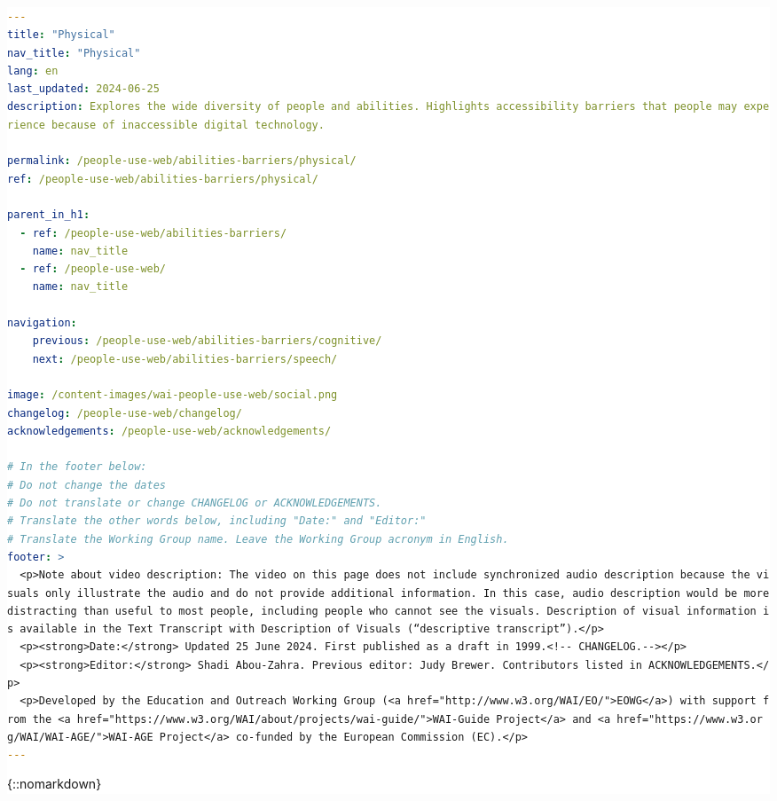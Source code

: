```yaml
---
title: "Physical"
nav_title: "Physical"
lang: en
last_updated: 2024-06-25
description: Explores the wide diversity of people and abilities. Highlights accessibility barriers that people may experience because of inaccessible digital technology.

permalink: /people-use-web/abilities-barriers/physical/
ref: /people-use-web/abilities-barriers/physical/

parent_in_h1:
  - ref: /people-use-web/abilities-barriers/
    name: nav_title
  - ref: /people-use-web/
    name: nav_title

navigation:
    previous: /people-use-web/abilities-barriers/cognitive/
    next: /people-use-web/abilities-barriers/speech/

image: /content-images/wai-people-use-web/social.png
changelog: /people-use-web/changelog/
acknowledgements: /people-use-web/acknowledgements/

# In the footer below:
# Do not change the dates
# Do not translate or change CHANGELOG or ACKNOWLEDGEMENTS.
# Translate the other words below, including "Date:" and "Editor:"
# Translate the Working Group name. Leave the Working Group acronym in English.
footer: >
  <p>Note about video description: The video on this page does not include synchronized audio description because the visuals only illustrate the audio and do not provide additional information. In this case, audio description would be more distracting than useful to most people, including people who cannot see the visuals. Description of visual information is available in the Text Transcript with Description of Visuals (“descriptive transcript”).</p>
  <p><strong>Date:</strong> Updated 25 June 2024. First published as a draft in 1999.<!-- CHANGELOG.--></p>
  <p><strong>Editor:</strong> Shadi Abou-Zahra. Previous editor: Judy Brewer. Contributors listed in ACKNOWLEDGEMENTS.</p>
  <p>Developed by the Education and Outreach Working Group (<a href="http://www.w3.org/WAI/EO/">EOWG</a>) with support from the <a href="https://www.w3.org/WAI/about/projects/wai-guide/">WAI-Guide Project</a> and <a href="https://www.w3.org/WAI/WAI-AGE/">WAI-AGE Project</a> co-funded by the European Commission (EC).</p>
---
```


{::nomarkdown}
<style>
  #introduction p {
    font-size:120%;
    margin: 0.5em 0 0 0;
  }
  #introduction .box-i {
  }
  #introduction nav {
    border: 0;
    margin-top: 0;
  }
  #introduction nav header {
    padding: 8px 16px;
  }
  #introduction .video-card {